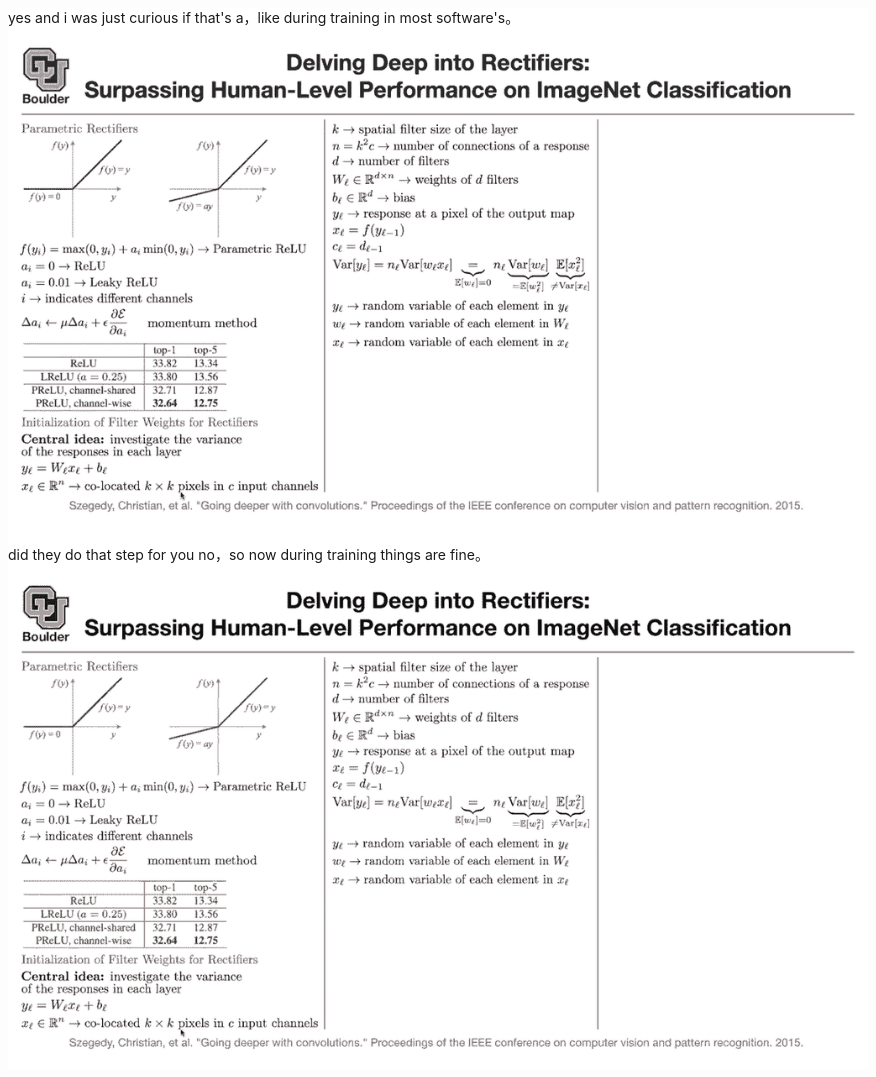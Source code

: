 yes and i was just curious if that's a，like during training in most software's。



![](img/2a83c3d6bd56a9e9b9fc12c277006098_394.png)

did they do that step for you no，so now during training things are fine。



![](img/2a83c3d6bd56a9e9b9fc12c277006098_396.png)
